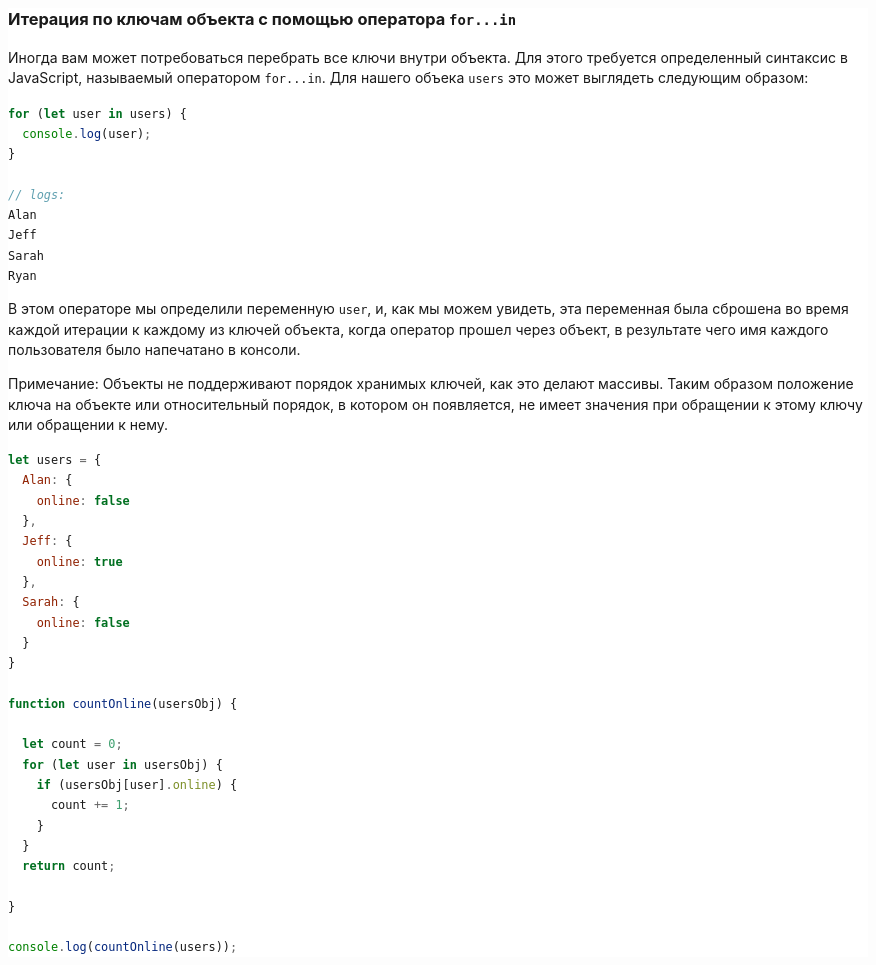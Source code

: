 
### Итерация по ключам объекта с помощью оператора ```for...in```


Иногда вам может потребоваться перебрать все ключи внутри объекта. Для этого требуется определенный синтаксис в JavaScript, называемый оператором ```for...in```. Для нашего объека ```users``` это может выглядеть следующим образом:

```javascript
for (let user in users) {
  console.log(user);
}

// logs:
Alan
Jeff
Sarah
Ryan
```

В этом операторе мы определили переменную ```user```, и, как мы можем увидеть, эта переменная была сброшена во время каждой итерации к каждому из ключей объекта, когда оператор прошел через объект, в результате чего имя каждого пользователя было напечатано в консоли.

Примечание: Объекты не поддерживают порядок хранимых ключей, как это делают массивы. Таким образом положение ключа на объекте или относительный порядок, в котором он появляется, не имеет значения при обращении к этому ключу или обращении к нему.

```javascript
let users = {
  Alan: {
    online: false
  },
  Jeff: {
    online: true
  },
  Sarah: {
    online: false
  }
}

function countOnline(usersObj) {

  let count = 0;
  for (let user in usersObj) {
    if (usersObj[user].online) {
      count += 1;
    }
  }
  return count;

}

console.log(countOnline(users));
```
